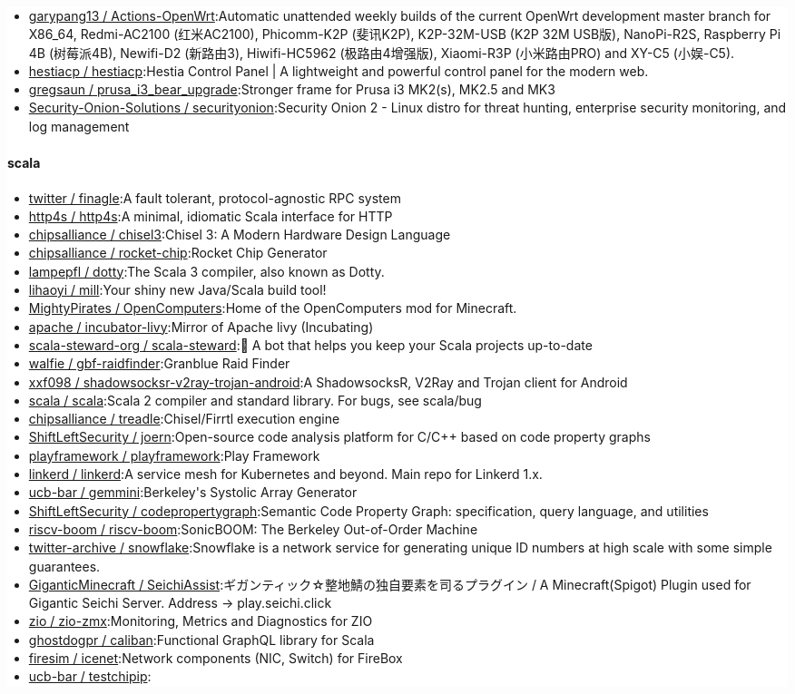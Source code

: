 * [garypang13 / Actions-OpenWrt](https://github.com/garypang13/Actions-OpenWrt):Automatic unattended weekly builds of the current OpenWrt development master branch for X86_64, Redmi-AC2100 (红米AC2100), Phicomm-K2P (斐讯K2P), K2P-32M-USB (K2P 32M USB版), NanoPi-R2S, Raspberry Pi 4B (树莓派4B), Newifi-D2 (新路由3), Hiwifi-HC5962 (极路由4增强版), Xiaomi-R3P (小米路由PRO) and XY-C5 (小娱-C5).
* [hestiacp / hestiacp](https://github.com/hestiacp/hestiacp):Hestia Control Panel | A lightweight and powerful control panel for the modern web.
* [gregsaun / prusa_i3_bear_upgrade](https://github.com/gregsaun/prusa_i3_bear_upgrade):Stronger frame for Prusa i3 MK2(s), MK2.5 and MK3
* [Security-Onion-Solutions / securityonion](https://github.com/Security-Onion-Solutions/securityonion):Security Onion 2 - Linux distro for threat hunting, enterprise security monitoring, and log management

#### scala
* [twitter / finagle](https://github.com/twitter/finagle):A fault tolerant, protocol-agnostic RPC system
* [http4s / http4s](https://github.com/http4s/http4s):A minimal, idiomatic Scala interface for HTTP
* [chipsalliance / chisel3](https://github.com/chipsalliance/chisel3):Chisel 3: A Modern Hardware Design Language
* [chipsalliance / rocket-chip](https://github.com/chipsalliance/rocket-chip):Rocket Chip Generator
* [lampepfl / dotty](https://github.com/lampepfl/dotty):The Scala 3 compiler, also known as Dotty.
* [lihaoyi / mill](https://github.com/lihaoyi/mill):Your shiny new Java/Scala build tool!
* [MightyPirates / OpenComputers](https://github.com/MightyPirates/OpenComputers):Home of the OpenComputers mod for Minecraft.
* [apache / incubator-livy](https://github.com/apache/incubator-livy):Mirror of Apache livy (Incubating)
* [scala-steward-org / scala-steward](https://github.com/scala-steward-org/scala-steward):🤖 A bot that helps you keep your Scala projects up-to-date
* [walfie / gbf-raidfinder](https://github.com/walfie/gbf-raidfinder):Granblue Raid Finder
* [xxf098 / shadowsocksr-v2ray-trojan-android](https://github.com/xxf098/shadowsocksr-v2ray-trojan-android):A ShadowsocksR, V2Ray and Trojan client for Android
* [scala / scala](https://github.com/scala/scala):Scala 2 compiler and standard library. For bugs, see scala/bug
* [chipsalliance / treadle](https://github.com/chipsalliance/treadle):Chisel/Firrtl execution engine
* [ShiftLeftSecurity / joern](https://github.com/ShiftLeftSecurity/joern):Open-source code analysis platform for C/C++ based on code property graphs
* [playframework / playframework](https://github.com/playframework/playframework):Play Framework
* [linkerd / linkerd](https://github.com/linkerd/linkerd):A service mesh for Kubernetes and beyond. Main repo for Linkerd 1.x.
* [ucb-bar / gemmini](https://github.com/ucb-bar/gemmini):Berkeley's Systolic Array Generator
* [ShiftLeftSecurity / codepropertygraph](https://github.com/ShiftLeftSecurity/codepropertygraph):Semantic Code Property Graph: specification, query language, and utilities
* [riscv-boom / riscv-boom](https://github.com/riscv-boom/riscv-boom):SonicBOOM: The Berkeley Out-of-Order Machine
* [twitter-archive / snowflake](https://github.com/twitter-archive/snowflake):Snowflake is a network service for generating unique ID numbers at high scale with some simple guarantees.
* [GiganticMinecraft / SeichiAssist](https://github.com/GiganticMinecraft/SeichiAssist):ギガンティック☆整地鯖の独自要素を司るプラグイン / A Minecraft(Spigot) Plugin used for Gigantic Seichi Server. Address -> play.seichi.click
* [zio / zio-zmx](https://github.com/zio/zio-zmx):Monitoring, Metrics and Diagnostics for ZIO
* [ghostdogpr / caliban](https://github.com/ghostdogpr/caliban):Functional GraphQL library for Scala
* [firesim / icenet](https://github.com/firesim/icenet):Network components (NIC, Switch) for FireBox
* [ucb-bar / testchipip](https://github.com/ucb-bar/testchipip):

